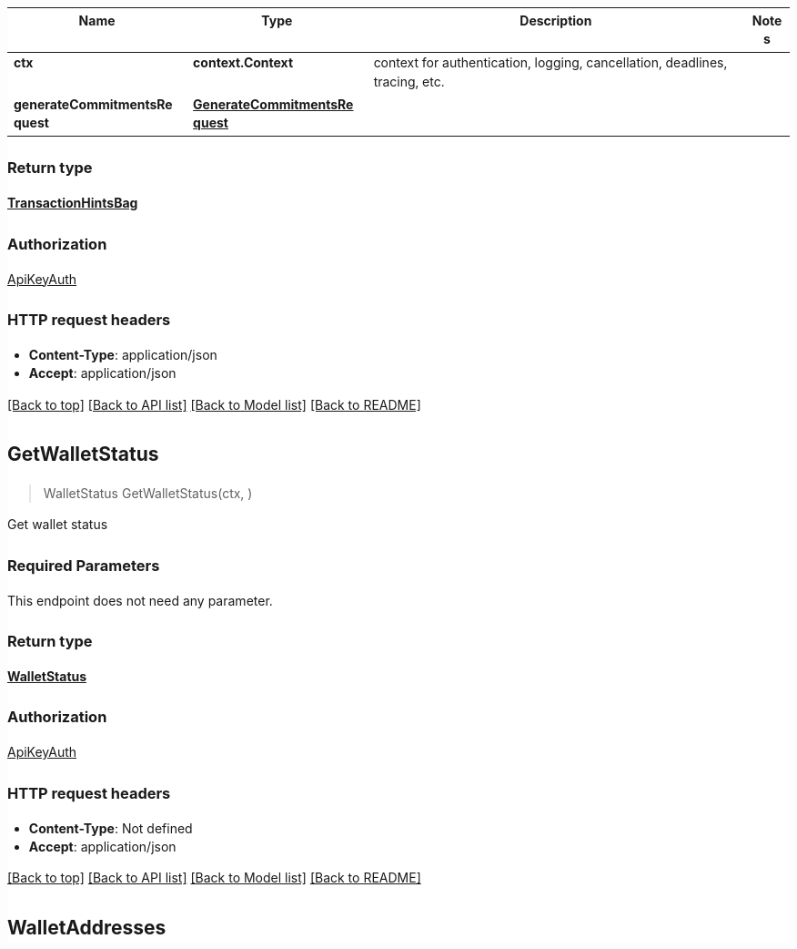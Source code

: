 
Name | Type | Description  | Notes
------------- | ------------- | ------------- | -------------
**ctx** | **context.Context** | context for authentication, logging, cancellation, deadlines, tracing, etc.
**generateCommitmentsRequest** | [**GenerateCommitmentsRequest**](GenerateCommitmentsRequest.md)|  | 

### Return type

[**TransactionHintsBag**](TransactionHintsBag.md)

### Authorization

[ApiKeyAuth](../README.md#ApiKeyAuth)

### HTTP request headers

- **Content-Type**: application/json
- **Accept**: application/json

[[Back to top]](#) [[Back to API list]](../README.md#documentation-for-api-endpoints)
[[Back to Model list]](../README.md#documentation-for-models)
[[Back to README]](../README.md)


## GetWalletStatus

> WalletStatus GetWalletStatus(ctx, )

Get wallet status

### Required Parameters

This endpoint does not need any parameter.

### Return type

[**WalletStatus**](WalletStatus.md)

### Authorization

[ApiKeyAuth](../README.md#ApiKeyAuth)

### HTTP request headers

- **Content-Type**: Not defined
- **Accept**: application/json

[[Back to top]](#) [[Back to API list]](../README.md#documentation-for-api-endpoints)
[[Back to Model list]](../README.md#documentation-for-models)
[[Back to README]](../README.md)


## WalletAddresses
